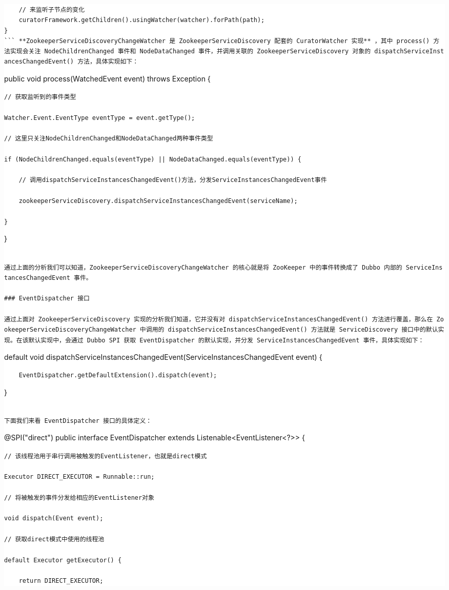 ```
    // 来监听子节点的变化
    curatorFramework.getChildren().usingWatcher(watcher).forPath(path);
}
``` **ZookeeperServiceDiscoveryChangeWatcher 是 ZookeeperServiceDiscovery 配套的 CuratorWatcher 实现** ，其中 process() 方法实现会关注 NodeChildrenChanged 事件和 NodeDataChanged 事件，并调用关联的 ZookeeperServiceDiscovery 对象的 dispatchServiceInstancesChangedEvent() 方法，具体实现如下：
```

public void process(WatchedEvent event) throws Exception {

```
// 获取监听到的事件类型

Watcher.Event.EventType eventType = event.getType();

// 这里只关注NodeChildrenChanged和NodeDataChanged两种事件类型

if (NodeChildrenChanged.equals(eventType) || NodeDataChanged.equals(eventType)) {

    // 调用dispatchServiceInstancesChangedEvent()方法，分发ServiceInstancesChangedEvent事件

    zookeeperServiceDiscovery.dispatchServiceInstancesChangedEvent(serviceName);

}
```

}

```

通过上面的分析我们可以知道，ZookeeperServiceDiscoveryChangeWatcher 的核心就是将 ZooKeeper 中的事件转换成了 Dubbo 内部的 ServiceInstancesChangedEvent 事件。

### EventDispatcher 接口

通过上面对 ZookeeperServiceDiscovery 实现的分析我们知道，它并没有对 dispatchServiceInstancesChangedEvent() 方法进行覆盖，那么在 ZookeeperServiceDiscoveryChangeWatcher 中调用的 dispatchServiceInstancesChangedEvent() 方法就是 ServiceDiscovery 接口中的默认实现。在该默认实现中，会通过 Dubbo SPI 获取 EventDispatcher 的默认实现，并分发 ServiceInstancesChangedEvent 事件，具体实现如下：
```

default void dispatchServiceInstancesChangedEvent(ServiceInstancesChangedEvent event) {

```
    EventDispatcher.getDefaultExtension().dispatch(event);
```

}

```

下面我们来看 EventDispatcher 接口的具体定义：
```

@SPI("direct")
public interface EventDispatcher extends Listenable\<EventListener\<?>> {

```
// 该线程池用于串行调用被触发的EventListener，也就是direct模式

Executor DIRECT_EXECUTOR = Runnable::run;

// 将被触发的事件分发给相应的EventListener对象

void dispatch(Event event);

// 获取direct模式中使用的线程池

default Executor getExecutor() {

    return DIRECT_EXECUTOR;
```